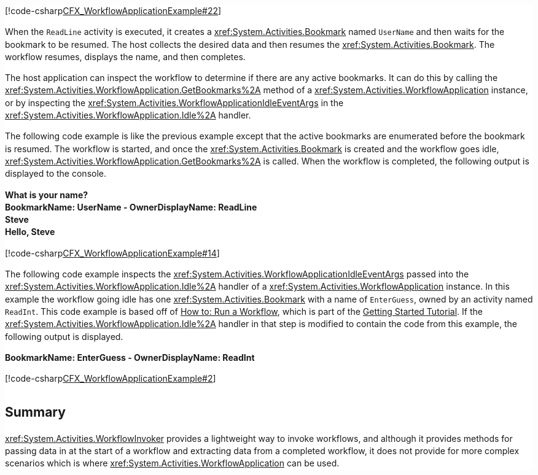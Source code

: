 [!code-csharp[CFX_WorkflowApplicationExample#22](../../../samples/snippets/csharp/VS_Snippets_CFX/cfx_workflowapplicationexample/cs/program.cs#22)]  
  
 When the `ReadLine` activity is executed, it creates a <xref:System.Activities.Bookmark> named `UserName` and then waits for the bookmark to be resumed. The host collects the desired data and then resumes the <xref:System.Activities.Bookmark>. The workflow resumes, displays the name, and then completes.  
  
 The host application can inspect the workflow to determine if there are any active bookmarks. It can do this by calling the <xref:System.Activities.WorkflowApplication.GetBookmarks%2A> method of a <xref:System.Activities.WorkflowApplication> instance, or by inspecting the <xref:System.Activities.WorkflowApplicationIdleEventArgs> in the <xref:System.Activities.WorkflowApplication.Idle%2A> handler.  
  
 The following code example is like the previous example except that the active bookmarks are enumerated before the bookmark is resumed. The workflow is started, and once the <xref:System.Activities.Bookmark> is created and the workflow goes idle, <xref:System.Activities.WorkflowApplication.GetBookmarks%2A> is called. When the workflow is completed, the following output is displayed to the console.  
  
 **What is your name?**  
**BookmarkName: UserName - OwnerDisplayName: ReadLine**   
**Steve**   
**Hello, Steve**

[!code-csharp[CFX_WorkflowApplicationExample#14](../../../samples/snippets/csharp/VS_Snippets_CFX/cfx_workflowapplicationexample/cs/program.cs#14)]  
  
 The following code example inspects the <xref:System.Activities.WorkflowApplicationIdleEventArgs> passed into the <xref:System.Activities.WorkflowApplication.Idle%2A> handler of a <xref:System.Activities.WorkflowApplication> instance. In this example the workflow going idle has one <xref:System.Activities.Bookmark> with a name of `EnterGuess`, owned by an activity named `ReadInt`. This code example is based off of [How to: Run a Workflow](../../../docs/framework/windows-workflow-foundation/how-to-run-a-workflow.md), which is part of the [Getting Started Tutorial](../../../docs/framework/windows-workflow-foundation/getting-started-tutorial.md). If the <xref:System.Activities.WorkflowApplication.Idle%2A> handler in that step is modified to contain the code from this example, the following output is displayed.  
  
 **BookmarkName: EnterGuess - OwnerDisplayName: ReadInt**
 
 [!code-csharp[CFX_WorkflowApplicationExample#2](../../../samples/snippets/csharp/VS_Snippets_CFX/cfx_workflowapplicationexample/cs/program.cs#2)]  
  
## Summary  
 <xref:System.Activities.WorkflowInvoker> provides a lightweight way to invoke workflows, and although it provides methods for passing data in at the start of a workflow and extracting data from a completed workflow, it does not provide for more complex scenarios which is where <xref:System.Activities.WorkflowApplication> can be used.
